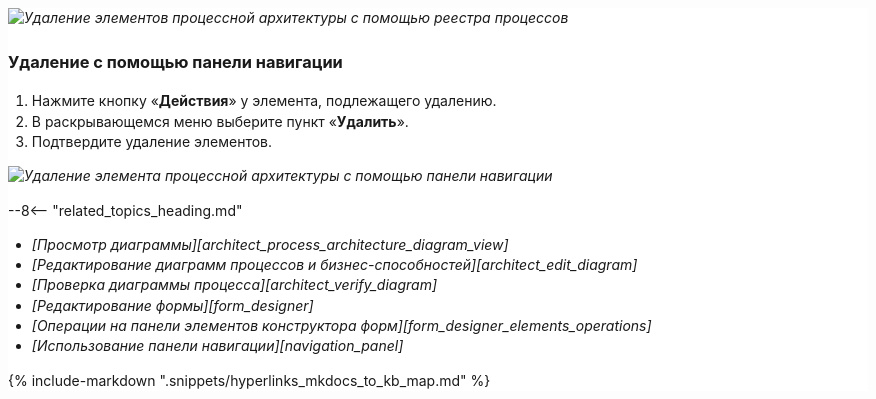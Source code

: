 _![Удаление элементов процессной архитектуры с помощью реестра процессов](deleting_process_entity_using_registry.png)_

### Удаление с помощью панели навигации

1. Нажмите кнопку «**Действия**» <i class="fa-light fa-ellipsis-vertical"></i> у элемента, подлежащего удалению.
2. В раскрывающемся меню выберите пункт «**Удалить**».
3. Подтвердите удаление элементов.

_![Удаление элемента процессной архитектуры с помощью панели навигации](deleting_process_entity_using_navigation.png)_

<div class="relatedTopics" markdown="block">

--8<-- "related_topics_heading.md"

- _[Просмотр диаграммы][architect_process_architecture_diagram_view]_
- _[Редактирование диаграмм процессов и бизнес-способностей][architect_edit_diagram]_
- _[Проверка диаграммы процесса][architect_verify_diagram]_
- _[Редактирование формы][form_designer]_
- _[Операции на панели элементов конструктора форм][form_designer_elements_operations]_
- _[Использование панели навигации][navigation_panel]_

</div>

{% include-markdown ".snippets/hyperlinks_mkdocs_to_kb_map.md" %}
